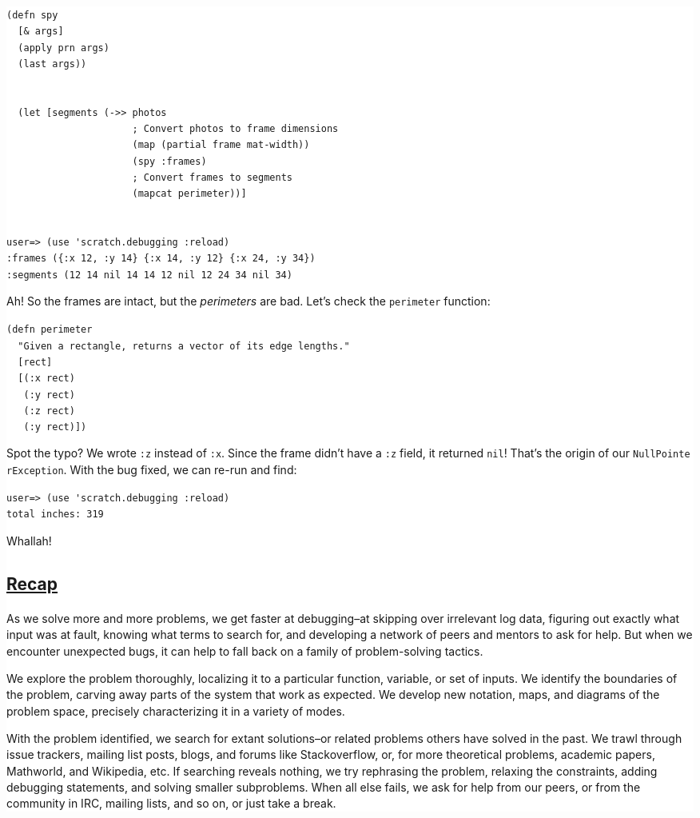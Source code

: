     (defn spy
      [& args]
      (apply prn args)
      (last args))
    

      (let [segments (->> photos
                          ; Convert photos to frame dimensions
                          (map (partial frame mat-width))
                          (spy :frames)
                          ; Convert frames to segments
                          (mapcat perimeter))]
    

    user=> (use 'scratch.debugging :reload)
    :frames ({:x 12, :y 14} {:x 14, :y 12} {:x 24, :y 34})
    :segments (12 14 nil 14 14 12 nil 12 24 34 nil 34)
    

Ah! So the frames are intact, but the _perimeters_ are bad. Let’s check the `perimeter` function:

    (defn perimeter
      "Given a rectangle, returns a vector of its edge lengths."
      [rect]
      [(:x rect)
       (:y rect)
       (:z rect)
       (:y rect)])
    

Spot the typo? We wrote `:z` instead of `:x`. Since the frame didn’t have a `:z` field, it returned `nil`! That’s the origin of our `NullPointerException`. With the bug fixed, we can re-run and find:

    user=> (use 'scratch.debugging :reload)
    total inches: 319
    

Whallah!

[Recap](#recap)
---------------

As we solve more and more problems, we get faster at debugging–at skipping over irrelevant log data, figuring out exactly what input was at fault, knowing what terms to search for, and developing a network of peers and mentors to ask for help. But when we encounter unexpected bugs, it can help to fall back on a family of problem-solving tactics.

We explore the problem thoroughly, localizing it to a particular function, variable, or set of inputs. We identify the boundaries of the problem, carving away parts of the system that work as expected. We develop new notation, maps, and diagrams of the problem space, precisely characterizing it in a variety of modes.

With the problem identified, we search for extant solutions–or related problems others have solved in the past. We trawl through issue trackers, mailing list posts, blogs, and forums like Stackoverflow, or, for more theoretical problems, academic papers, Mathworld, and Wikipedia, etc. If searching reveals nothing, we try rephrasing the problem, relaxing the constraints, adding debugging statements, and solving smaller subproblems. When all else fails, we ask for help from our peers, or from the community in IRC, mailing lists, and so on, or just take a break.
